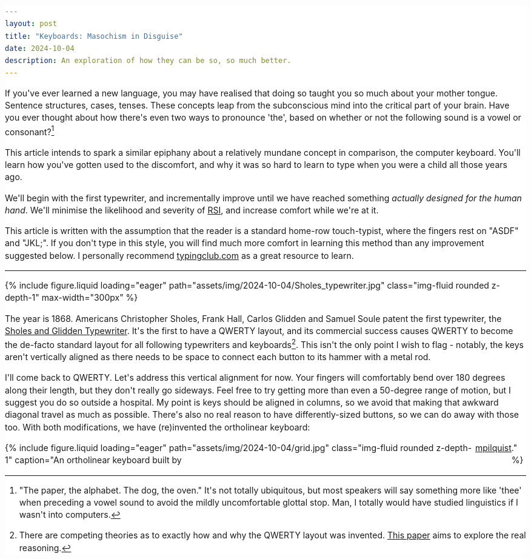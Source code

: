 ```yaml
---
layout: post
title: "Keyboards: Masochism in Disguise"
date: 2024-10-04
description: An exploration of how they can be so, so much better.
---
```


If you've ever learned a new language, you may have realised that doing so taught you so much about your mother tongue. Sentence structures, cases, tenses. These concepts leap from the subconscious mind into the critical part of your brain. Have you ever thought about how there's even two ways to pronounce 'the', based on whether or not the following sound is a vowel or consonant?[^1]

This article intends to spark a similar epiphany about a relatively mundane concept in comparison, the computer keyboard. You'll learn how you've gotten used to the discomfort, and why it was so hard to learn to type when you were a child all those years ago.

We'll begin with the first typewriter, and incrementally improve until we have reached something _actually designed for the human hand_. We'll minimise the likelihood and severity of [RSI](https://www.nhs.uk/conditions/repetitive-strain-injury-rsi/), and increase comfort while we're at it.

This article is written with the assumption that the reader is a standard home-row touch-typist, where the fingers rest on "ASDF" and "JKL;". If you don't type in this style, you will find much more comfort in learning this method than any improvement suggested below. I personally recommend [typingclub.com](https://www.typingclub.com) as a great resource to learn.

---

<div style="display: flex; justify-content: center;">
    {% include figure.liquid
        loading="eager"
        path="assets/img/2024-10-04/Sholes_typewriter.jpg"
        class="img-fluid rounded z-depth-1"
        max-width="300px"
    %}
</div>

The year is 1868. Americans Christopher Sholes, Frank Hall, Carlos Glidden and Samuel Soule patent the first typewriter, the [Sholes and Glidden Typewriter](https://en.wikipedia.org/wiki/Sholes_and_Glidden_typewriter). It's the first to have a QWERTY layout, and its commercial success causes QWERTY to become the de-facto standard layout for all following typewriters and keyboards[^2]. This isn't the only point I wish to flag - notably, the keys aren't vertically aligned as there needs to be space to connect each button to its hammer with a metal rod.

I'll come back to QWERTY. Let's address this vertical alignment for now. Your fingers will comfortably bend over 180 degrees along their length, but they don't really go sideways. Feel free to try getting more than even a 50-degree range of motion, but I suggest you do so outside a hospital. My point is keys should be aligned in columns, so we avoid that making that awkward diagonal travel as much as possible. There's also no real reason to have differently-sized buttons, so we can do away with those too. With both modifications, we have (re)invented the ortholinear keyboard:

<div style="display: flex; justify-content: center;">
    {% include figure.liquid
        loading="eager"
        path="assets/img/2024-10-04/grid.jpg"
        class="img-fluid rounded z-depth-1"
        caption="An ortholinear keyboard built by <a href='https://mpilquist.github.io/blog/2017/07/22/building-a-planck-keyboard/' target='_blank'>mpilquist</a>."
    %}
</div>


[^1]: "The paper, the alphabet. The dog, the oven." It's not totally ubiquitous, but most speakers will say something more like 'thee' when preceding a vowel sound to avoid the mildly uncomfortable glottal stop. Man, I totally would have studied linguistics if I wasn't into computers.
[^2]: There are competing theories as to exactly how and why the QWERTY layout was invented. [This paper](https://repository.kulib.kyoto-u.ac.jp/dspace/bitstream/2433/139379/1/42_161.pdf) aims to explore the real reasoning.
[^3]: At time of writing, complex behaviour like this is usually achieved with either QMK or ZMK keyboard firmware. [Here's](https://zmk.dev/docs/keymaps/behaviors/hold-tap) the ZMK documentation for hold-tap.